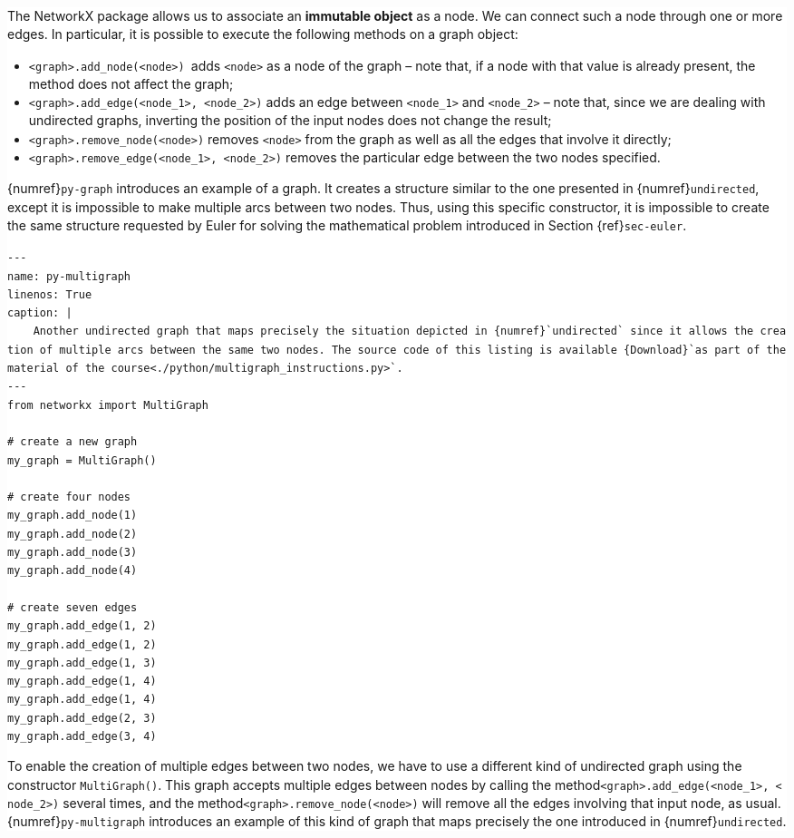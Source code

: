 
The NetworkX package allows us to associate an **immutable object** as a node. We can connect such a node through one or more edges. In particular, it is possible to execute the following methods on a graph object:

* ​`<graph>.add_node(<node>) `adds `<node>` as a node of the graph – note that, if a node with that value is already present, the method does not affect the graph;
* ​`<graph>.add_edge(<node_1>, <node_2>)` adds an edge between `<node_1>` and `<node_2>` – note that, since we are dealing with undirected graphs, inverting the position of the input nodes does not change the result;
* ​`<graph>.remove_node(<node>)` removes `<node>` from the graph as well as all the edges that involve it directly;
* `​<graph>.remove_edge(<node_1>, <node_2>)` removes the particular edge between the two nodes specified.

{numref}`py-graph` introduces an example of a graph. It creates a structure similar to the one presented in {numref}`undirected`, except it is impossible to make multiple arcs between two nodes. Thus, using this specific constructor, it is impossible to create the same structure requested by Euler for solving the mathematical problem introduced in Section {ref}`sec-euler`.


```{code-block} python
---
name: py-multigraph
linenos: True
caption: |
    Another undirected graph that maps precisely the situation depicted in {numref}`undirected` since it allows the creation of multiple arcs between the same two nodes. The source code of this listing is available {Download}`as part of the material of the course<./python/multigraph_instructions.py>`.
---
from networkx import MultiGraph

# create a new graph
my_graph = MultiGraph()

# create four nodes
my_graph.add_node(1)
my_graph.add_node(2)
my_graph.add_node(3)
my_graph.add_node(4)

# create seven edges
my_graph.add_edge(1, 2)
my_graph.add_edge(1, 2)
my_graph.add_edge(1, 3)
my_graph.add_edge(1, 4)
my_graph.add_edge(1, 4)
my_graph.add_edge(2, 3)
my_graph.add_edge(3, 4)
```


To enable the creation of multiple edges between two nodes, we have to use a different kind of undirected graph using the constructor `MultiGraph()`. This graph accepts multiple edges between nodes by calling the method ​`<graph>.add_edge(<node_1>, <node_2>)` several times, and the method ​​`<graph>.remove_node(<node>)` will remove all the edges involving that input node, as usual. {numref}`py-multigraph` introduces an example of this kind of graph that maps precisely the one introduced in {numref}`undirected`.
